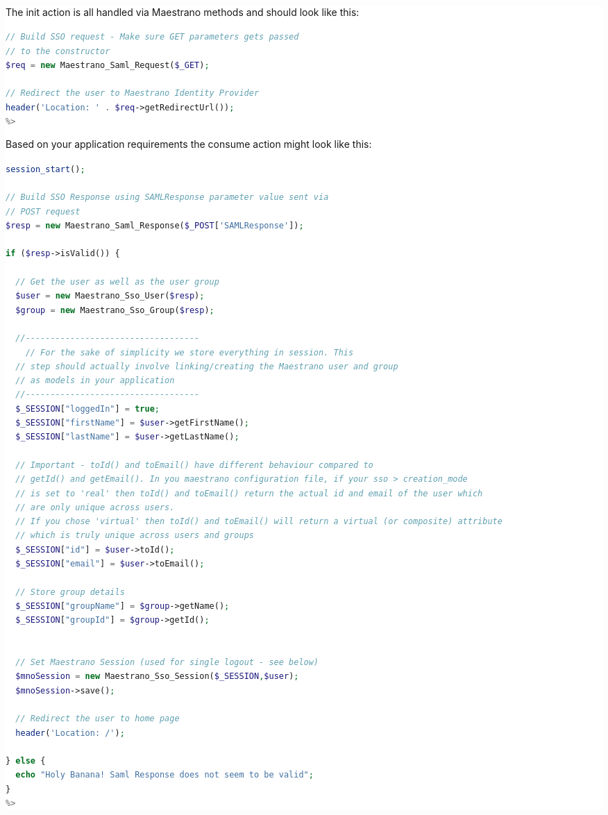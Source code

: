 The init action is all handled via Maestrano methods and should look like this:
```php
// Build SSO request - Make sure GET parameters gets passed
// to the constructor
$req = new Maestrano_Saml_Request($_GET);

// Redirect the user to Maestrano Identity Provider
header('Location: ' . $req->getRedirectUrl());
%>
```

Based on your application requirements the consume action might look like this:
```php
session_start();

// Build SSO Response using SAMLResponse parameter value sent via
// POST request
$resp = new Maestrano_Saml_Response($_POST['SAMLResponse']);

if ($resp->isValid()) {
  
  // Get the user as well as the user group
  $user = new Maestrano_Sso_User($resp);
  $group = new Maestrano_Sso_Group($resp);
  
  //-----------------------------------
	// For the sake of simplicity we store everything in session. This
  // step should actually involve linking/creating the Maestrano user and group 
  // as models in your application
  //-----------------------------------
  $_SESSION["loggedIn"] = true;
  $_SESSION["firstName"] = $user->getFirstName();
  $_SESSION["lastName"] = $user->getLastName();
  
  // Important - toId() and toEmail() have different behaviour compared to
  // getId() and getEmail(). In you maestrano configuration file, if your sso > creation_mode 
  // is set to 'real' then toId() and toEmail() return the actual id and email of the user which
  // are only unique across users.
  // If you chose 'virtual' then toId() and toEmail() will return a virtual (or composite) attribute
  // which is truly unique across users and groups
  $_SESSION["id"] = $user->toId();
  $_SESSION["email"] = $user->toEmail();
  
  // Store group details
  $_SESSION["groupName"] = $group->getName();
  $_SESSION["groupId"] = $group->getId();
  
  
  // Set Maestrano Session (used for single logout - see below)
  $mnoSession = new Maestrano_Sso_Session($_SESSION,$user);
  $mnoSession->save();
  
  // Redirect the user to home page
  header('Location: /');
  
} else {
  echo "Holy Banana! Saml Response does not seem to be valid";
}
%>
```
